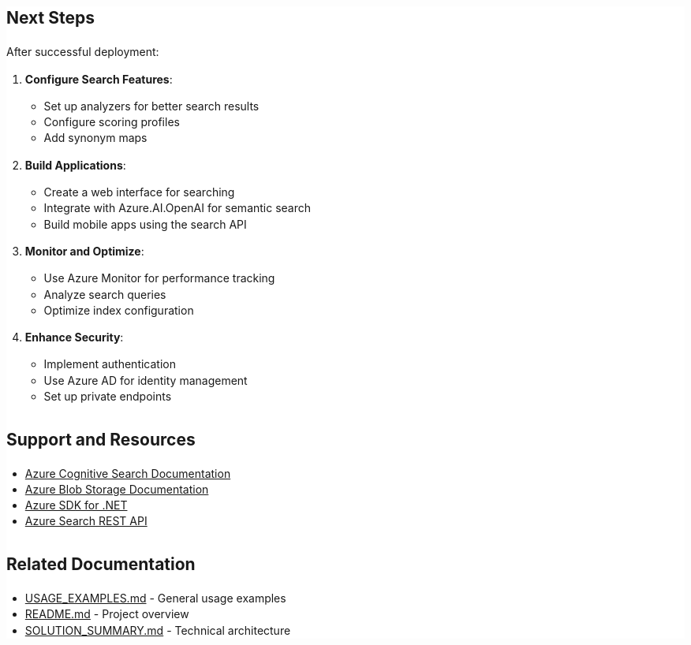 ## Next Steps

After successful deployment:

1. **Configure Search Features**:
   - Set up analyzers for better search results
   - Configure scoring profiles
   - Add synonym maps

2. **Build Applications**:
   - Create a web interface for searching
   - Integrate with Azure.AI.OpenAI for semantic search
   - Build mobile apps using the search API

3. **Monitor and Optimize**:
   - Use Azure Monitor for performance tracking
   - Analyze search queries
   - Optimize index configuration

4. **Enhance Security**:
   - Implement authentication
   - Use Azure AD for identity management
   - Set up private endpoints

## Support and Resources

- [Azure Cognitive Search Documentation](https://docs.microsoft.com/azure/search/)
- [Azure Blob Storage Documentation](https://docs.microsoft.com/azure/storage/blobs/)
- [Azure SDK for .NET](https://docs.microsoft.com/dotnet/azure/)
- [Azure Search REST API](https://docs.microsoft.com/rest/api/searchservice/)

## Related Documentation

- [USAGE_EXAMPLES.md](USAGE_EXAMPLES.md) - General usage examples
- [README.md](README.md) - Project overview
- [SOLUTION_SUMMARY.md](SOLUTION_SUMMARY.md) - Technical architecture
